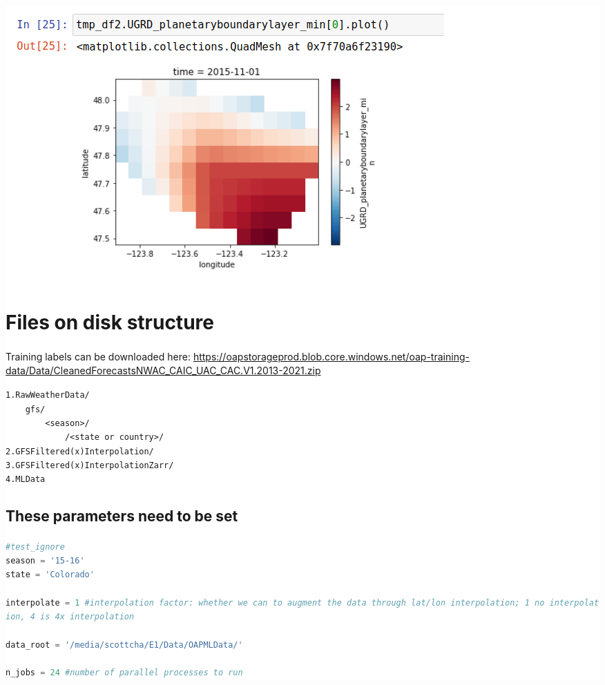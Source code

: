 ![Olympics Wind Component](DataPipelineNotebooks/images/Wind_Region_Example.png)



# Files on disk structure

Training labels can be downloaded here:
https://oapstorageprod.blob.core.windows.net/oap-training-data/Data/CleanedForecastsNWAC_CAIC_UAC_CAC.V1.2013-2021.zip 

    1.RawWeatherData/
        gfs/
            <season>/
                /<state or country>/
    2.GFSFiltered(x)Interpolation/
    3.GFSFiltered(x)InterpolationZarr/
    4.MLData

## These parameters need to be set

```python
#test_ignore
season = '15-16'
state = 'Colorado'

interpolate = 1 #interpolation factor: whether we can to augment the data through lat/lon interpolation; 1 no interpolation, 4 is 4x interpolation

data_root = '/media/scottcha/E1/Data/OAPMLData/'

n_jobs = 24 #number of parallel processes to run 
```
